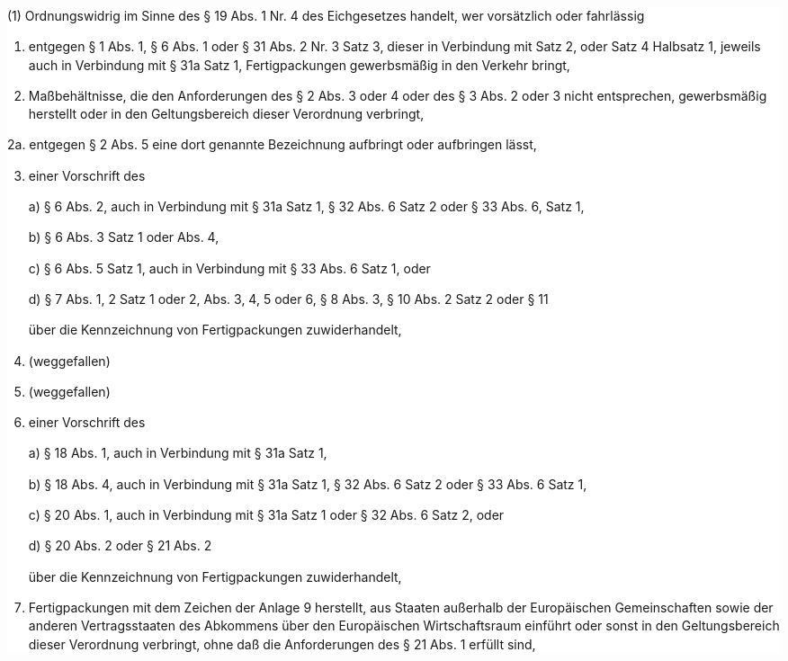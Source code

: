 (1) Ordnungswidrig im Sinne des § 19 Abs. 1 Nr. 4 des Eichgesetzes
handelt, wer vorsätzlich oder fahrlässig

1.  entgegen § 1 Abs. 1, § 6 Abs. 1 oder § 31 Abs. 2 Nr. 3 Satz 3, dieser
    in Verbindung mit Satz 2, oder Satz 4 Halbsatz 1, jeweils auch in
    Verbindung mit § 31a Satz 1, Fertigpackungen gewerbsmäßig in den
    Verkehr bringt,


2.  Maßbehältnisse, die den Anforderungen des § 2 Abs. 3 oder 4 oder des §
    3 Abs. 2 oder 3 nicht entsprechen, gewerbsmäßig herstellt oder in den
    Geltungsbereich dieser Verordnung verbringt,


2a. entgegen § 2 Abs. 5 eine dort genannte Bezeichnung aufbringt oder
    aufbringen lässt,


3.  einer Vorschrift des

    a)  § 6 Abs. 2, auch in Verbindung mit § 31a Satz 1, § 32 Abs. 6 Satz 2
        oder § 33 Abs. 6, Satz 1,


    b)  § 6 Abs. 3 Satz 1 oder Abs. 4,


    c)  § 6 Abs. 5 Satz 1, auch in Verbindung mit § 33 Abs. 6 Satz 1, oder


    d)  § 7 Abs. 1, 2 Satz 1 oder 2, Abs. 3, 4, 5 oder 6, § 8 Abs. 3, § 10
        Abs. 2 Satz 2 oder § 11




    über die Kennzeichnung von Fertigpackungen zuwiderhandelt,


4.  (weggefallen)


5.  (weggefallen)


6.  einer Vorschrift des

    a)  § 18 Abs. 1, auch in Verbindung mit § 31a Satz 1,


    b)  § 18 Abs. 4, auch in Verbindung mit § 31a Satz 1, § 32 Abs. 6 Satz 2
        oder § 33 Abs. 6 Satz 1,


    c)  § 20 Abs. 1, auch in Verbindung mit § 31a Satz 1 oder § 32 Abs. 6 Satz
        2, oder


    d)  § 20 Abs. 2 oder § 21 Abs. 2




    über die Kennzeichnung von Fertigpackungen zuwiderhandelt,


7.  Fertigpackungen mit dem Zeichen der Anlage 9 herstellt, aus Staaten
    außerhalb der Europäischen Gemeinschaften sowie der anderen
    Vertragsstaaten des Abkommens über den Europäischen Wirtschaftsraum
    einführt oder sonst in den Geltungsbereich dieser Verordnung
    verbringt, ohne daß die Anforderungen des § 21 Abs. 1 erfüllt sind,
